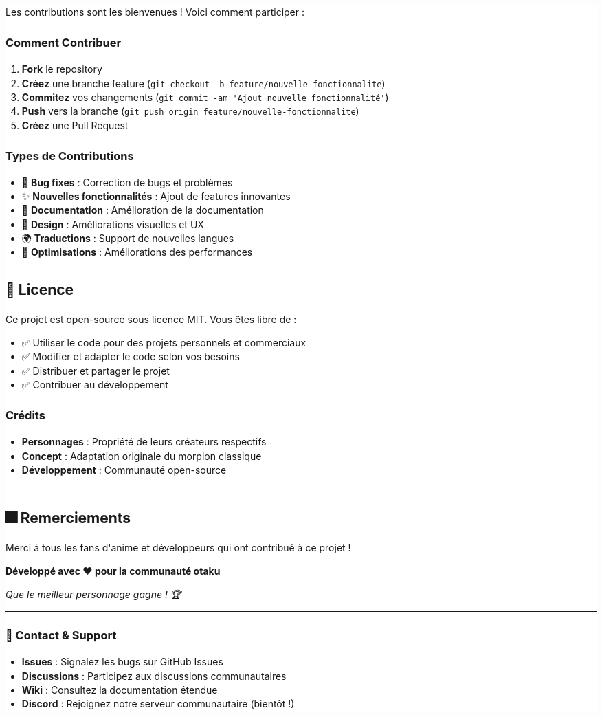 Les contributions sont les bienvenues ! Voici comment participer :

### Comment Contribuer
1. **Fork** le repository
2. **Créez** une branche feature (`git checkout -b feature/nouvelle-fonctionnalite`)
3. **Commitez** vos changements (`git commit -am 'Ajout nouvelle fonctionnalité'`)
4. **Push** vers la branche (`git push origin feature/nouvelle-fonctionnalite`)
5. **Créez** une Pull Request

### Types de Contributions
- 🐛 **Bug fixes** : Correction de bugs et problèmes
- ✨ **Nouvelles fonctionnalités** : Ajout de features innovantes
- 📝 **Documentation** : Amélioration de la documentation
- 🎨 **Design** : Améliorations visuelles et UX
- 🌍 **Traductions** : Support de nouvelles langues
- 🚀 **Optimisations** : Améliorations des performances

## 📜 Licence

Ce projet est open-source sous licence MIT. Vous êtes libre de :
- ✅ Utiliser le code pour des projets personnels et commerciaux
- ✅ Modifier et adapter le code selon vos besoins
- ✅ Distribuer et partager le projet
- ✅ Contribuer au développement

### Crédits
- **Personnages** : Propriété de leurs créateurs respectifs
- **Concept** : Adaptation originale du morpion classique
- **Développement** : Communauté open-source

---

## 🎆 Remerciements

Merci à tous les fans d'anime et développeurs qui ont contribué à ce projet !

**Développé avec ❤️ pour la communauté otaku**

*Que le meilleur personnage gagne ! 🏆*

---

### 📧 Contact & Support

- **Issues** : Signalez les bugs sur GitHub Issues
- **Discussions** : Participez aux discussions communautaires
- **Wiki** : Consultez la documentation étendue
- **Discord** : Rejoignez notre serveur communautaire (bientôt !)
